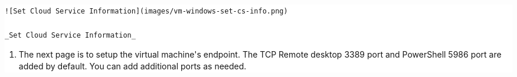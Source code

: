 	![Set Cloud Service Information](images/vm-windows-set-cs-info.png)
	
	_Set Cloud Service Information_

1. The next page is to setup the virtual machine's endpoint. The TCP Remote desktop 3389 port and PowerShell 5986 port are added by default. You can  add additional ports as needed.
